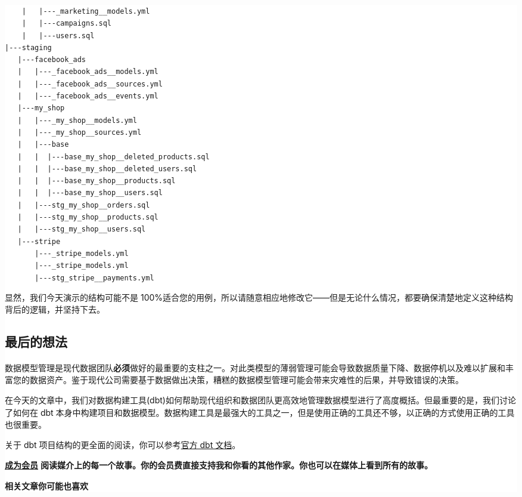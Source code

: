 ```
    |   |---_marketing__models.yml
    |   |---campaigns.sql
    |   |---users.sql
|---staging
   |---facebook_ads
   |   |---_facebook_ads__models.yml
   |   |---_facebook_ads__sources.yml
   |   |---_facebook_ads__events.yml
   |---my_shop
   |   |---_my_shop__models.yml
   |   |---_my_shop__sources.yml
   |   |---base
   |   |  |---base_my_shop__deleted_products.sql
   |   |  |---base_my_shop__deleted_users.sql
   |   |  |---base_my_shop__products.sql
   |   |  |---base_my_shop__users.sql
   |   |---stg_my_shop__orders.sql
   |   |---stg_my_shop__products.sql
   |   |---stg_my_shop__users.sql
   |---stripe
       |---_stripe_models.yml
       |---_stripe_models.yml
       |---stg_stripe__payments.yml
```

显然，我们今天演示的结构可能不是 100%适合您的用例，所以请随意相应地修改它——但是无论什么情况，都要确保清楚地定义这种结构背后的逻辑，并坚持下去。

## 最后的想法

数据模型管理是现代数据团队**必须**做好的最重要的支柱之一。对此类模型的薄弱管理可能会导致数据质量下降、数据停机以及难以扩展和丰富您的数据资产。鉴于现代公司需要基于数据做出决策，糟糕的数据模型管理可能会带来灾难性的后果，并导致错误的决策。

在今天的文章中，我们对数据构建工具(dbt)如何帮助现代组织和数据团队更高效地管理数据模型进行了高度概括。但最重要的是，我们讨论了如何在 dbt 本身中构建项目和数据模型。数据构建工具是最强大的工具之一，但是使用正确的工具还不够，以正确的方式使用正确的工具也很重要。

关于 dbt 项目结构的更全面的阅读，你可以参考[官方 dbt 文档](https://docs.getdbt.com/guides/best-practices/how-we-structure/1-guide-overview)。

[**成为会员**](https://gmyrianthous.medium.com/membership) **阅读媒介上的每一个故事。你的会员费直接支持我和你看的其他作家。你也可以在媒体上看到所有的故事。**

[](https://gmyrianthous.medium.com/membership)  

**相关文章你可能也喜欢**

[](/visual-sql-joins-4e3899d9d46c)  [](/2-rules-groupby-sql-6ff20b22fd2c)  [](/sql-select-distinct-277c61012800) 
